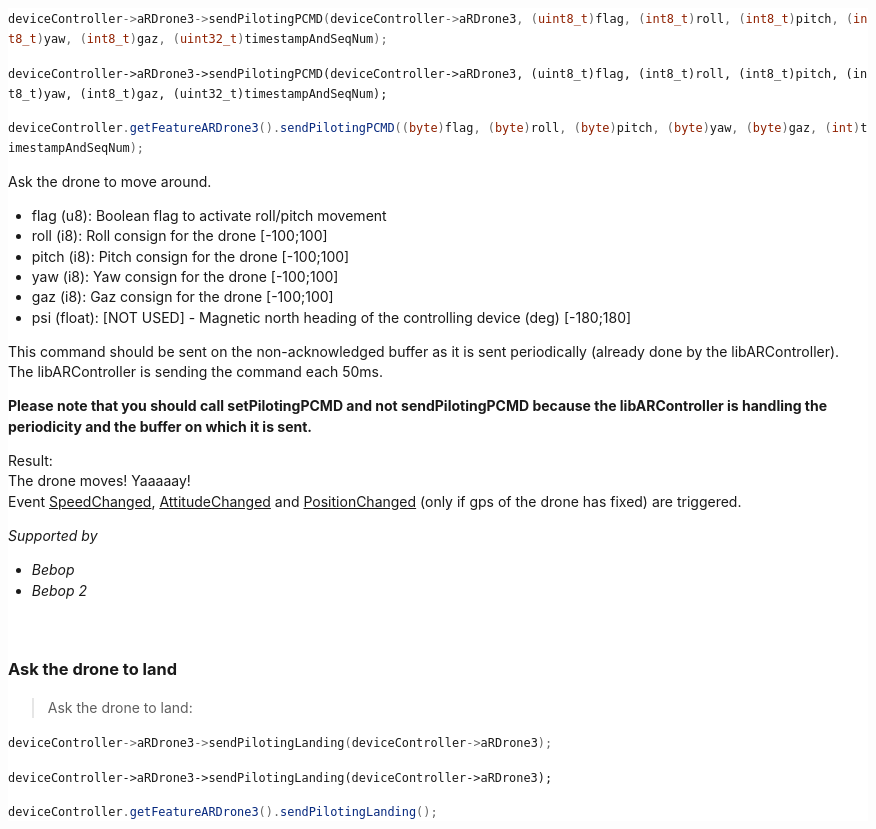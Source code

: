 ```c
deviceController->aRDrone3->sendPilotingPCMD(deviceController->aRDrone3, (uint8_t)flag, (int8_t)roll, (int8_t)pitch, (int8_t)yaw, (int8_t)gaz, (uint32_t)timestampAndSeqNum);
```

```objective_c
deviceController->aRDrone3->sendPilotingPCMD(deviceController->aRDrone3, (uint8_t)flag, (int8_t)roll, (int8_t)pitch, (int8_t)yaw, (int8_t)gaz, (uint32_t)timestampAndSeqNum);
```

```java
deviceController.getFeatureARDrone3().sendPilotingPCMD((byte)flag, (byte)roll, (byte)pitch, (byte)yaw, (byte)gaz, (int)timestampAndSeqNum);
```

Ask the drone to move around.<br/>

* flag (u8): Boolean flag to activate roll/pitch movement<br/>
* roll (i8): Roll consign for the drone [-100;100]<br/>
* pitch (i8): Pitch consign for the drone [-100;100]<br/>
* yaw (i8): Yaw consign for the drone [-100;100]<br/>
* gaz (i8): Gaz consign for the drone [-100;100]<br/>
* psi (float): [NOT USED] - Magnetic north heading of the controlling device (deg) [-180;180]<br/>

This command should be sent on the non-acknowledged buffer as it is sent periodically (already done by the libARController). <br/>
The libARController is sending the command each 50ms. 

**Please note that you should call setPilotingPCMD and not sendPilotingPCMD because the libARController is handling the periodicity and the buffer on which it is sent.**

Result:<br/>
The drone moves! Yaaaaay!<br/>
Event [SpeedChanged](#ARDrone3-PilotingState-SpeedChanged), [AttitudeChanged](#ARDrone3-PilotingState-AttitudeChanged) and [PositionChanged](#ARDrone3-PilotingState-PositionChanged) (only if gps of the drone has fixed) are triggered.

*Supported by <br/>*   

- *Bebop<br/>*
- *Bebop 2<br/>*

<br/>


### <a name="ARDrone3-Piloting-Landing">Ask the drone to land</a><br/>
> Ask the drone to land:

```c
deviceController->aRDrone3->sendPilotingLanding(deviceController->aRDrone3);
```

```objective_c
deviceController->aRDrone3->sendPilotingLanding(deviceController->aRDrone3);
```

```java
deviceController.getFeatureARDrone3().sendPilotingLanding();
```
